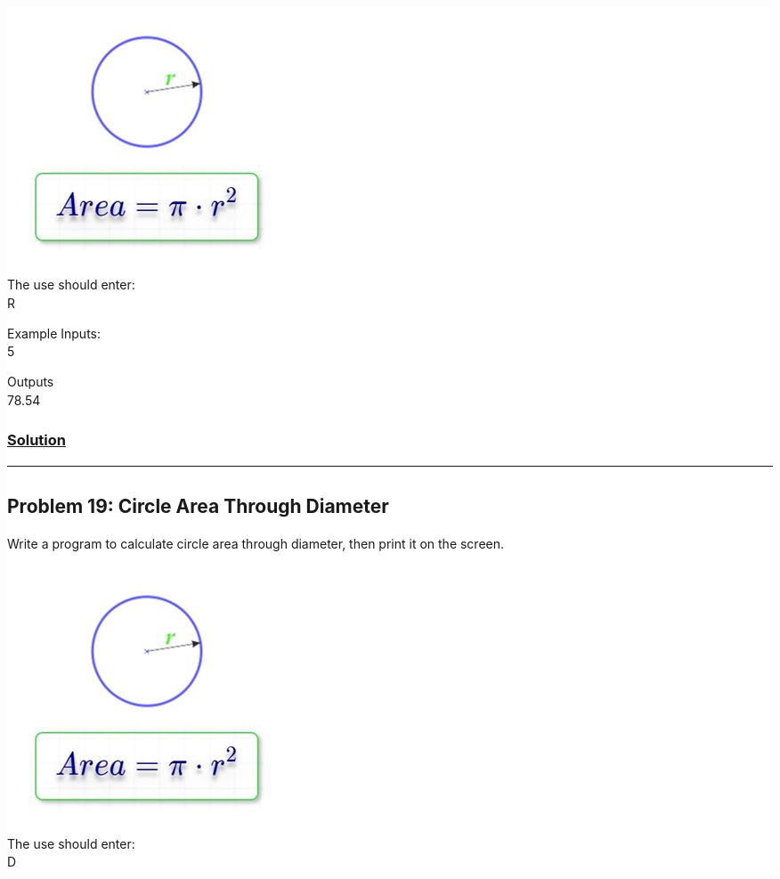 ![Problem_18_Screen](./src/18__Problem__18__Screen.png)  

The use should enter:   
R  

Example Inputs:   
5  

Outputs  
78.54  

### [Solution](./18__Problem__18__Solution.png)

---

## Problem 19: Circle Area Through Diameter

Write a program to calculate circle area through diameter, then print it on the screen.  

![Problem_19_Screen](./src/18__Problem__18__Screen.png)  

The use should enter:   
D  
